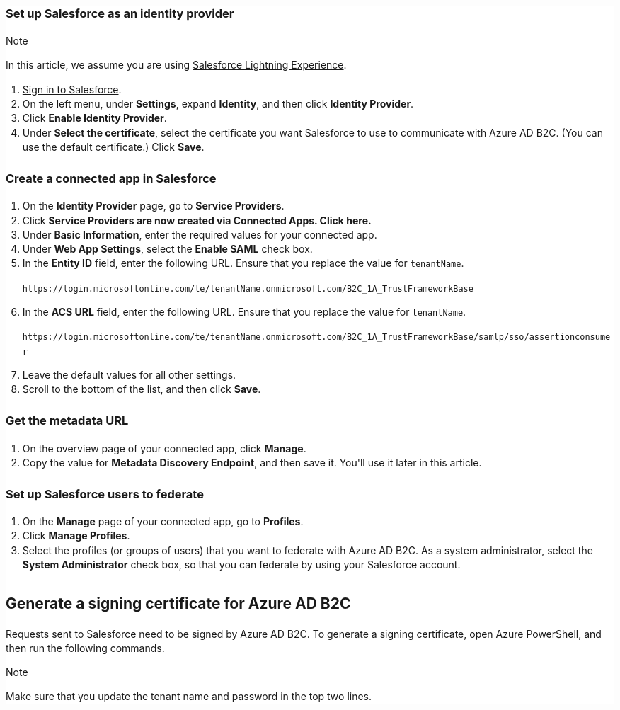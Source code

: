 ### Set up Salesforce as an identity provider

> [!NOTE]
> In this article, we assume you are using [Salesforce Lightning Experience](https://developer.salesforce.com/page/Lightning_Experience_FAQ).

1. [Sign in to Salesforce](https://login.salesforce.com/). 
2. On the left menu, under **Settings**, expand **Identity**, and then click **Identity Provider**.
3. Click **Enable Identity Provider**.
4. Under **Select the certificate**, select the certificate you want Salesforce to use to communicate with Azure AD B2C. (You can use the default certificate.) Click **Save**. 

### Create a connected app in Salesforce

1. On the **Identity Provider** page, go to **Service Providers**.
2. Click **Service Providers are now created via Connected Apps. Click here.**
3. Under **Basic Information**,  enter the required values for your connected app.
4. Under **Web App Settings**, select the **Enable SAML** check box.
5. In the **Entity ID** field, enter the following URL. Ensure that you replace the value for `tenantName`.
      ```
      https://login.microsoftonline.com/te/tenantName.onmicrosoft.com/B2C_1A_TrustFrameworkBase
      ```
6. In the **ACS URL** field, enter the following URL. Ensure that you replace the value for `tenantName`.
      ```
      https://login.microsoftonline.com/te/tenantName.onmicrosoft.com/B2C_1A_TrustFrameworkBase/samlp/sso/assertionconsumer
      ```
7. Leave the default values for all other settings.
8. Scroll to the bottom of the list, and then click **Save**.

### Get the metadata URL

1. On the overview page of your connected app, click **Manage**.
2. Copy the value for **Metadata Discovery Endpoint**, and then save it. You'll use it later in this article.

### Set up Salesforce users to federate

1. On the **Manage** page of your connected app, go to **Profiles**.
2. Click **Manage Profiles**.
3. Select the profiles (or groups of users) that you want to federate with Azure AD B2C. As a system administrator, select the **System Administrator** check box, so that you can federate by using your Salesforce account.

## Generate a signing certificate for Azure AD B2C

Requests sent to Salesforce need to be signed by Azure AD B2C. To generate a signing certificate, open Azure PowerShell, and then run the following commands.

> [!NOTE]
> Make sure that you update the tenant name and password in the top two lines.
